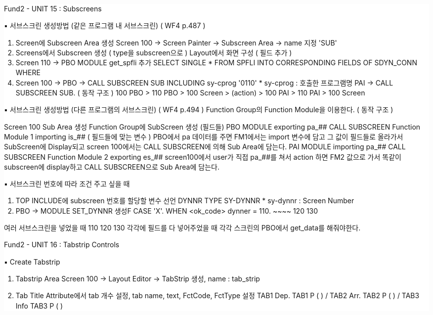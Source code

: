 Fund2 - UNIT 15 : Subscreens

▪ 서브스크린 생성방법 (같은 프로그램 내 서브스크린)   ( WF4 p.487 )
   1. Screen에 Subscreen Area 생성
     Screen 100 -> Screen Painter -> Subscreen Area -> name 지정 'SUB'
   2. Screens에서 Subscreen 생성 ( type을 subscreen으로 ) 
     Layout에서 화면 구성 ( 필드 추가 )
   3. Screen 110 -> PBO MODULE get_spfli 추가
      SELECT SINGLE * FROM SPFLI INTO CORRESPONDING FIELDS OF SDYN_CONN
        WHERE <condition>
   4. Screen 100 -> PBO -> CALL SUBSCREEN SUB
                              INCLUDING sy-cprog '0110'     * sy-cprog : 호출한 프로그램명
                    PAI -> CALL SUBSCREEN SUB.
   ( 동작 구조 ) 100 PBO > 110 PBO > 100 Screen > (action) > 100 PAI > 110 PAI >  100 Screen

▪ 서브스크린 생성방법 (다른 프로그램의 서브스크린)   ( WF4 p.494 )
   Function Group의 Function Module을 이용한다. 
   ( 동작 구조 )  
    
Screen 100
Sub Area 생성
Function Group에
SubScreen 생성 (필드들)
PBO
MODULE exporting pa_##
CALL SUBSCREEN
Function Module 1
importing is_##  ( 필드들에 맞는 변수 )
PBO에서 pa 데이터를 주면 FM1에서는 import 변수에 담고 그 값이 필드들로 올라가서
SubScreen에 Display되고 screen 100에서는 CALL SUBSCREEN에 의해 Sub Area에 담는다.
PAI
MODULE importing pa_##
CALL SUBSCREEN
Function Module 2
exporting es_##
screen100에서 user가 직접 pa_##를 쳐서 action 하면 FM2 값으로 가서 똑같이 subscreen에
display하고 CALL SUBSCREEN으로 Sub Area에 담는다.


▪ 서브스크린 번호에 따라 조건 주고 싶을 때
   1. TOP INCLUDE에 subscreen 번호를 할당할 변수 선언 
      DYNNR TYPE SY-DYNNR             * sy-dynnr : Screen Number
   2. PBO -> MODULE SET_DYNNR 생성F
      CASE 'X'.  WHEN <ok_code> dynner = 110. ~~~~ 120 130

   여러 서브스크린을 넣었을 때 110 120 130 각각에 필드를 다 넣어주었을 때
   각각 스크린의 PBO에서 get_data를 해줘야한다.

Fund2 - UNIT 16 : Tabstrip Controls

▪ Create Tabstrip
   1. Tabstrip Area
      Screen 100 -> Layout Editor -> TabStrip 생성, name : tab_strip

   2. Tab Title
     Attribute에서 tab 개수 설정, tab name, text, FctCode, FctType 설정
     TAB1 Dep. TAB1 P ( ) / TAB2 Arr. TAB2 P ( ) / TAB3 Info TAB3 P ( ) 
